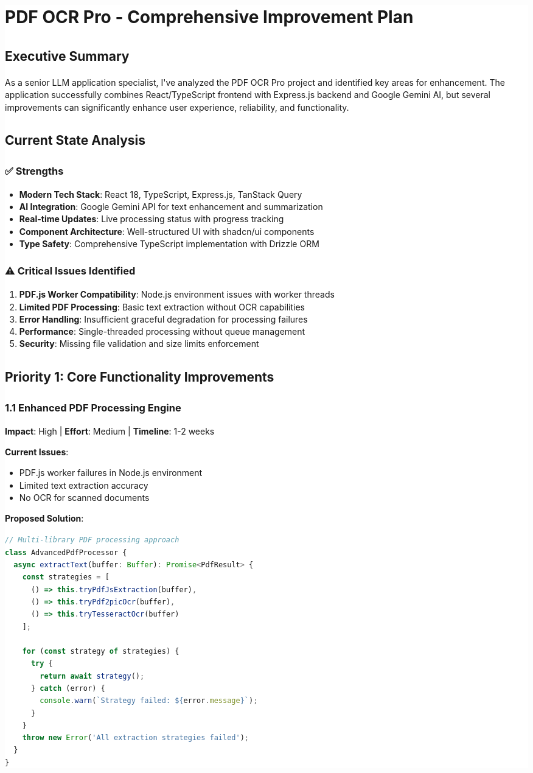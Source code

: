 # PDF OCR Pro - Comprehensive Improvement Plan

## Executive Summary

As a senior LLM application specialist, I've analyzed the PDF OCR Pro project and identified key areas for enhancement. The application successfully combines React/TypeScript frontend with Express.js backend and Google Gemini AI, but several improvements can significantly enhance user experience, reliability, and functionality.

## Current State Analysis

### ✅ Strengths
- **Modern Tech Stack**: React 18, TypeScript, Express.js, TanStack Query
- **AI Integration**: Google Gemini API for text enhancement and summarization  
- **Real-time Updates**: Live processing status with progress tracking
- **Component Architecture**: Well-structured UI with shadcn/ui components
- **Type Safety**: Comprehensive TypeScript implementation with Drizzle ORM

### ⚠️ Critical Issues Identified
1. **PDF.js Worker Compatibility**: Node.js environment issues with worker threads
2. **Limited PDF Processing**: Basic text extraction without OCR capabilities
3. **Error Handling**: Insufficient graceful degradation for processing failures
4. **Performance**: Single-threaded processing without queue management
5. **Security**: Missing file validation and size limits enforcement

## Priority 1: Core Functionality Improvements

### 1.1 Enhanced PDF Processing Engine
**Impact**: High | **Effort**: Medium | **Timeline**: 1-2 weeks

**Current Issues**:
- PDF.js worker failures in Node.js environment
- Limited text extraction accuracy
- No OCR for scanned documents

**Proposed Solution**:
```typescript
// Multi-library PDF processing approach
class AdvancedPdfProcessor {
  async extractText(buffer: Buffer): Promise<PdfResult> {
    const strategies = [
      () => this.tryPdfJsExtraction(buffer),
      () => this.tryPdf2picOcr(buffer), 
      () => this.tryTesseractOcr(buffer)
    ];
    
    for (const strategy of strategies) {
      try {
        return await strategy();
      } catch (error) {
        console.warn(`Strategy failed: ${error.message}`);
      }
    }
    throw new Error('All extraction strategies failed');
  }
}
```
